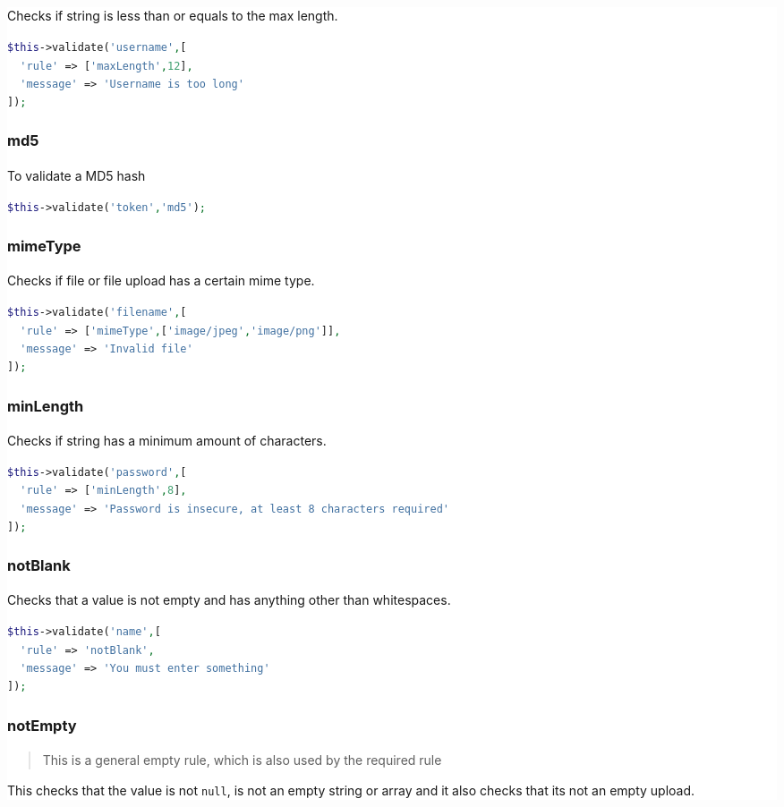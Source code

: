 Checks if string is less than or equals to the max length.

```php
$this->validate('username',[
  'rule' => ['maxLength',12],
  'message' => 'Username is too long'
]);
```

### md5

To validate a MD5 hash

```php
$this->validate('token','md5');
```

### mimeType

Checks if file or file upload has a certain mime type.

```php
$this->validate('filename',[
  'rule' => ['mimeType',['image/jpeg','image/png']],
  'message' => 'Invalid file'
]);
```

### minLength

Checks if string has a minimum amount of characters.

```php
$this->validate('password',[
  'rule' => ['minLength',8],
  'message' => 'Password is insecure, at least 8 characters required'
]);
```

### notBlank

Checks that a value is not empty and has anything other than whitespaces.

```php
$this->validate('name',[
  'rule' => 'notBlank',
  'message' => 'You must enter something'
]);
```

### notEmpty

> This is a general empty rule, which is also used by the required rule

This checks that the value is not `null`, is not an empty string or array and it also checks that its not an empty upload.
